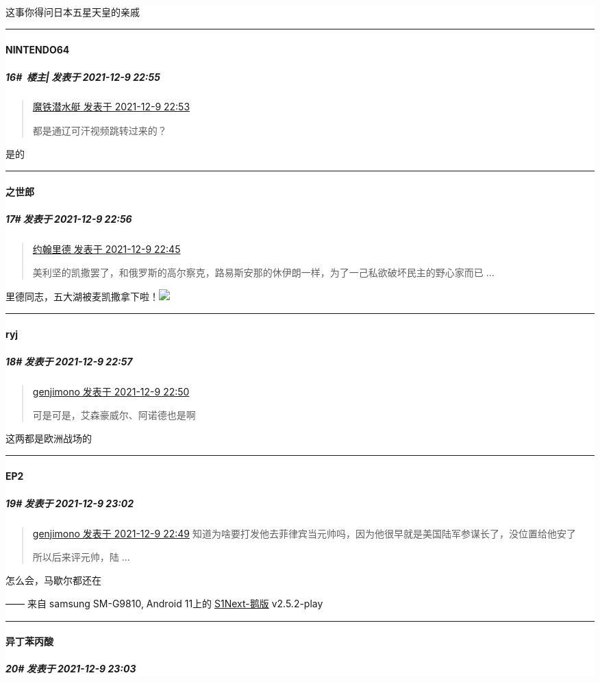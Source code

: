 这事你得问日本五星天皇的亲戚

*****

####  NINTENDO64  
##### 16#         楼主| 发表于 2021-12-9 22:55

<blockquote><a href="httphttps://bbs.saraba1st.com/2b/forum.php?mod=redirect&amp;goto=findpost&amp;pid=53873257&amp;ptid=2041646" target="_blank">魔铁潜水艇 发表于 2021-12-9 22:53</a>

都是通辽可汗视频跳转过来的？</blockquote>
是的

*****

####  之世郎  
##### 17#       发表于 2021-12-9 22:56

<blockquote><a href="httphttps://bbs.saraba1st.com/2b/forum.php?mod=redirect&amp;goto=findpost&amp;pid=53873160&amp;ptid=2041646" target="_blank">约翰里德 发表于 2021-12-9 22:45</a>

美利坚的凯撒罢了，和俄罗斯的高尔察克，路易斯安那的休伊朗一样，为了一己私欲破坏民主的野心家而已 ...</blockquote>
里德同志，五大湖被麦凯撒拿下啦！<img src="https://static.saraba1st.com/image/smiley/face2017/066.png" referrerpolicy="no-referrer">

*****

####  ryj  
##### 18#       发表于 2021-12-9 22:57

<blockquote><a href="httphttps://bbs.saraba1st.com/2b/forum.php?mod=redirect&amp;goto=findpost&amp;pid=53873220&amp;ptid=2041646" target="_blank">genjimono 发表于 2021-12-9 22:50</a>

可是可是，艾森豪威尔、阿诺德也是啊</blockquote>
这两都是欧洲战场的

*****

####  EP2  
##### 19#       发表于 2021-12-9 23:02

<blockquote><a href="httphttps://bbs.saraba1st.com/2b/forum.php?mod=redirect&amp;goto=findpost&amp;pid=53873208&amp;ptid=2041646" target="_blank">genjimono 发表于 2021-12-9 22:49</a>
知道为啥要打发他去菲律宾当元帅吗，因为他很早就是美国陆军参谋长了，没位置给他安了

所以后来评元帅，陆 ...</blockquote>
怎么会，马歇尔都还在

—— 来自 samsung SM-G9810, Android 11上的 [S1Next-鹅版](https://github.com/ykrank/S1-Next/releases) v2.5.2-play

*****

####  异丁苯丙酸  
##### 20#       发表于 2021-12-9 23:03
